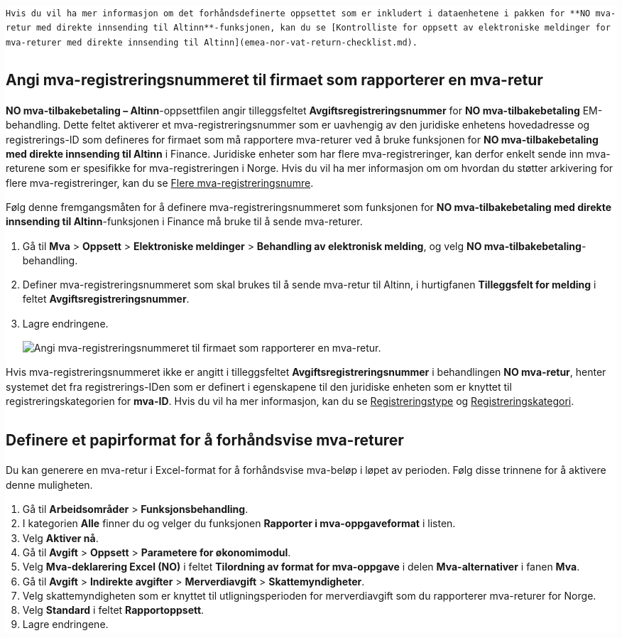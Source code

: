     Hvis du vil ha mer informasjon om det forhåndsdefinerte oppsettet som er inkludert i dataenhetene i pakken for **NO mva-retur med direkte innsending til Altinn**-funksjonen, kan du se [Kontrolliste for oppsett av elektroniske meldinger for mva-returer med direkte innsending til Altinn](emea-nor-vat-return-checklist.md).

## <a name="set-up-the-vat-registration-number-of-the-company-that-is-reporting-a-vat-return"></a><a id="vat-registration-number"></a>Angi mva-registreringsnummeret til firmaet som rapporterer en mva-retur

**NO mva-tilbakebetaling – Altinn**-oppsettfilen angir tilleggsfeltet **Avgiftsregistreringsnummer** for **NO mva-tilbakebetaling** EM-behandling. Dette feltet aktiverer et mva-registreringsnummer som er uavhengig av den juridiske enhetens hovedadresse og registrerings-ID som defineres for firmaet som må rapportere mva-returer ved å bruke funksjonen for **NO mva-tilbakebetaling med direkte innsending til Altinn** i Finance. Juridiske enheter som har flere mva-registreringer, kan derfor enkelt sende inn mva-returene som er spesifikke for mva-registreringen i Norge. Hvis du vil ha mer informasjon om om hvordan du støtter arkivering for flere mva-registreringer, kan du se [Flere mva-registreringsnumre](emea-multiple-vat-registration-numbers.md).

Følg denne fremgangsmåten for å definere mva-registreringsnummeret som funksjonen for **NO mva-tilbakebetaling med direkte innsending til Altinn**-funksjonen i Finance må bruke til å sende mva-returer.

1. Gå til **Mva** \> **Oppsett** \> **Elektroniske meldinger** \> **Behandling av elektronisk melding**, og velg **NO mva-tilbakebetaling**-behandling.
2. Definer mva-registreringsnummeret som skal brukes til å sende mva-retur til Altinn, i hurtigfanen **Tilleggsfelt for melding** i feltet **Avgiftsregistreringsnummer**.
3. Lagre endringene.

    ![Angi mva-registreringsnummeret til firmaet som rapporterer en mva-retur.](media/emea-nor-vat-return-tax-registration-number.png)

Hvis mva-registreringsnummeret ikke er angitt i tilleggsfeltet **Avgiftsregistreringsnummer** i behandlingen **NO mva-retur**, henter systemet det fra registrerings-IDen som er definert i egenskapene til den juridiske enheten som er knyttet til registreringskategorien for **mva-ID**. Hvis du vil ha mer informasjon, kan du se [Registreringstype](emea-registration-ids.md#registration-type-creation) og [Registreringskategori](emea-registration-ids.md#supported-registration-categories).

## <a name="set-up-a-paper-format-to-preview-vat-returns"></a><a id="preview-format"></a>Definere et papirformat for å forhåndsvise mva-returer

Du kan generere en mva-retur i Excel-format for å forhåndsvise mva-beløp i løpet av perioden. Følg disse trinnene for å aktivere denne muligheten.

1. Gå til **Arbeidsområder** \> **Funksjonsbehandling**.
2. I kategorien **Alle** finner du og velger du funksjonen **Rapporter i mva-oppgaveformat** i listen.
3. Velg **Aktiver nå**.
4. Gå til **Avgift** \> **Oppsett** \> **Parametere for økonomimodul**.
5. Velg **Mva-deklarering Excel (NO)** i feltet **Tilordning av format for mva-oppgave** i delen **Mva-alternativer** i fanen **Mva**.
6. Gå til **Avgift** \> **Indirekte avgifter** \> **Merverdiavgift** \> **Skattemyndigheter**. 
7. Velg skattemyndigheten som er knyttet til utligningsperioden for merverdiavgift som du rapporterer mva-returer for Norge.
8. Velg **Standard** i feltet **Rapportoppsett**.
9. Lagre endringene.
